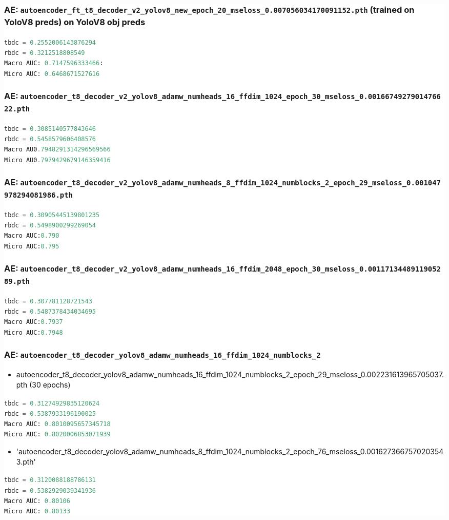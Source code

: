 ### AE: `autoencoder_ft_t8_decoder_v2_yolov8_new_epoch_20_mseloss_0.007056034170091152.pth` (trained on YoloV8 preds) on YoloV8 obj preds
```py
tbdc = 0.2552006143876294
rbdc = 0.3212518808549
Macro AUC: 0.7147596333466:
Micro AUC: 0.6468671527616
```

### **AE: `autoencoder_t8_decoder_v2_yolov8_adamw_numheads_16_ffdim_1024_epoch_30_mseloss_0.0016674927901476622.pth`**
```py
tbdc = 0.3085140577843646
rbdc = 0.5458579606408576
Macro AU0.7948291314296569566
Micro AU0.7979429679146359416
```


### AE: `autoencoder_t8_decoder_v2_yolov8_adamw_numheads_8_ffdim_1024_numblocks_2_epoch_29_mseloss_0.001047978294081986.pth`
```py
tbdc = 0.30905445139801235
rbdc = 0.5498900299269054
Macro AUC:0.790 
Micro AUC:0.795 
```


### AE: `autoencoder_t8_decoder_v2_yolov8_adamw_numheads_16_ffdim_2048_epoch_30_mseloss_0.0011713448911905289.pth`
```py
tbdc = 0.307781128721543
rbdc = 0.5487378434034695
Macro AUC:0.7937 
Micro AUC:0.7948 
```

### AE: `autoencoder_t8_decoder_yolov8_adamw_numheads_16_ffdim_1024_numblocks_2`
- autoencoder_t8_decoder_yolov8_adamw_numheads_16_ffdim_1024_numblocks_2_epoch_29_mseloss_0.002231613965705037.pth (30 epochs)
```py
tbdc = 0.31274929835120624
rbdc = 0.5387933196190025
Macro AUC: 0.8010095657345718
Micro AUC: 0.8020006853071939
```
- 'autoencoder_t8_decoder_yolov8_adamw_numheads_8_ffdim_1024_numblocks_2_epoch_76_mseloss_0.0016273667570203543.pth'
```py
tbdc = 0.3120088188786131
rbdc = 0.5382929039341936
Macro AUC: 0.80106
Micro AUC: 0.80133
```

